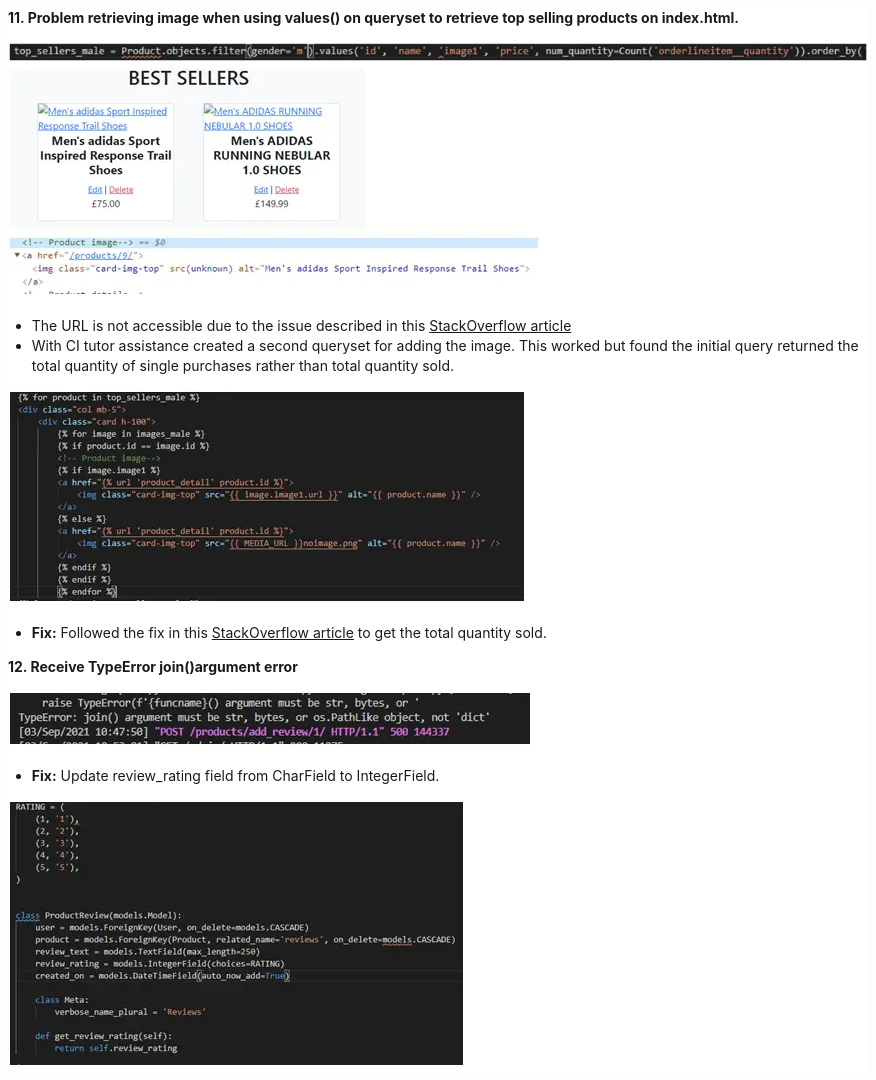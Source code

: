 **11.	Problem retrieving image when using values() on queryset to retrieve top selling products on index.html.**
<div align="left"><img src="media/testing/bug11-queryset.webp"></div>

<div align="left"><img src="media/testing/bug11-best-sellers.webp"></div>

<div align="left"><img src="media/testing/bug11-inspector.webp"></div>

- The URL is not accessible due to the issue described in this [StackOverflow article](https://stackoverflow.com/questions/42729979/accessing-url-of-imagefield-via-values-method-on-django-queryset)
- With CI tutor assistance created a second queryset for adding the image.  This worked but found the initial query returned the total quantity of single purchases rather than total quantity sold.
<div align="left"><img src="media/testing/bug11-loop.webp"></div>

- **Fix:** Followed the fix in this [StackOverflow article](https://stackoverflow.com/questions/9278796/ordering-a-query-by-aggregate-sum-in-django-but-not-getting-result-as-expected) to get the total quantity sold.

**12.	Receive TypeError join()argument error**
<div align="left"><img src="media/testing/bug12-type-error.webp"></div>

- **Fix:** Update review_rating field from CharField to IntegerField.
<div align="left"><img src="media/testing/bug12-fix.webp"></div>